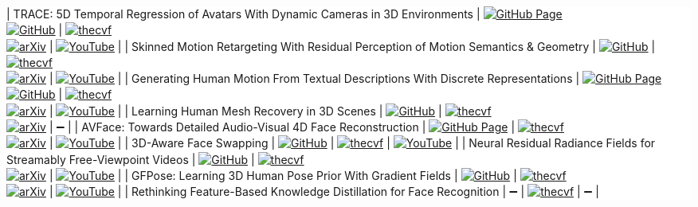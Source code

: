 | TRACE: 5D Temporal Regression of Avatars With Dynamic Cameras in 3D Environments | [![GitHub Page](https://img.shields.io/badge/GitHub-Page-159957.svg)](https://www.yusun.work/TRACE/TRACE.html) <br /> [![GitHub](https://img.shields.io/github/stars/Arthur151/ROMP?style=flat)](https://github.com/Arthur151/ROMP) | [![thecvf](https://img.shields.io/badge/pdf-thecvf-7395C5.svg)](https://openaccess.thecvf.com/content/CVPR2023/papers/Sun_TRACE_5D_Temporal_Regression_of_Avatars_With_Dynamic_Cameras_in_CVPR_2023_paper.pdf) <br /> [![arXiv](https://img.shields.io/badge/arXiv-2306.02850-b31b1b.svg)](https://arxiv.org/abs/2306.02850) | [![YouTube](https://img.shields.io/badge/YouTube-%23FF0000.svg?style=for-the-badge&logo=YouTube&logoColor=white)](https://www.youtube.com/watch?v=l8aLHDXWQRw) |
| Skinned Motion Retargeting With Residual Perception of Motion Semantics & Geometry | [![GitHub](https://img.shields.io/github/stars/Kebii/R2ET?style=flat)](https://github.com/Kebii/R2ET) | [![thecvf](https://img.shields.io/badge/pdf-thecvf-7395C5.svg)](https://openaccess.thecvf.com/content/CVPR2023/papers/Zhang_Skinned_Motion_Retargeting_With_Residual_Perception_of_Motion_Semantics__CVPR_2023_paper.pdf) <br /> [![arXiv](https://img.shields.io/badge/arXiv-2303.08658-b31b1b.svg)](http://arxiv.org/abs/2303.08658) | [![YouTube](https://img.shields.io/badge/YouTube-%23FF0000.svg?style=for-the-badge&logo=YouTube&logoColor=white)](https://www.youtube.com/watch?v=TzyRLrdNSg8) |
| Generating Human Motion From Textual Descriptions With Discrete Representations | [![GitHub Page](https://img.shields.io/badge/GitHub-Page-159957.svg)](https://mael-zys.github.io/T2M-GPT/) <br /> [![GitHub](https://img.shields.io/github/stars/Mael-zys/T2M-GPT?style=flat)](https://github.com/Mael-zys/T2M-GPT) | [![thecvf](https://img.shields.io/badge/pdf-thecvf-7395C5.svg)](https://openaccess.thecvf.com/content/CVPR2023/papers/Zhang_Generating_Human_Motion_From_Textual_Descriptions_With_Discrete_Representations_CVPR_2023_paper.pdf) <br /> [![arXiv](https://img.shields.io/badge/arXiv-2301.06052-b31b1b.svg)](http://arxiv.org/abs/2301.06052) | [![YouTube](https://img.shields.io/badge/YouTube-%23FF0000.svg?style=for-the-badge&logo=YouTube&logoColor=white)](https://www.youtube.com/watch?v=0PR-cq1x-DU) |
| Learning Human Mesh Recovery in 3D Scenes | [![GitHub](https://img.shields.io/github/stars/zju3dv/SA-HMR?style=flat)](https://github.com/zju3dv/SA-HMR) | [![thecvf](https://img.shields.io/badge/pdf-thecvf-7395C5.svg)](https://openaccess.thecvf.com/content/CVPR2023/papers/Shen_Learning_Human_Mesh_Recovery_in_3D_Scenes_CVPR_2023_paper.pdf) <br /> [![arXiv](https://img.shields.io/badge/arXiv-2306.03847-b31b1b.svg)](https://arxiv.org/abs/2306.03847) | :heavy_minus_sign: |
| AVFace: Towards Detailed Audio-Visual 4D Face Reconstruction | [![GitHub Page](https://img.shields.io/badge/GitHub-Page-159957.svg)](https://aggelinacha.github.io/AVFace/) | [![thecvf](https://img.shields.io/badge/pdf-thecvf-7395C5.svg)](https://openaccess.thecvf.com/content/CVPR2023/papers/Chatziagapi_AVFace_Towards_Detailed_Audio-Visual_4D_Face_Reconstruction_CVPR_2023_paper.pdf) <br /> [![arXiv](https://img.shields.io/badge/arXiv-2304.13115-b31b1b.svg)](http://arxiv.org/abs/2304.13115) | [![YouTube](https://img.shields.io/badge/YouTube-%23FF0000.svg?style=for-the-badge&logo=YouTube&logoColor=white)](https://www.youtube.com/watch?v=-nt2FPFetLg) |
| 3D-Aware Face Swapping | [![GitHub](https://img.shields.io/github/stars/lyx0208/3dSwap?style=flat)](https://github.com/lyx0208/3dSwap) | [![thecvf](https://img.shields.io/badge/pdf-thecvf-7395C5.svg)](https://openaccess.thecvf.com/content/CVPR2023/papers/Li_3D-Aware_Face_Swapping_CVPR_2023_paper.pdf) | [![YouTube](https://img.shields.io/badge/YouTube-%23FF0000.svg?style=for-the-badge&logo=YouTube&logoColor=white)](https://www.youtube.com/watch?v=njeNGZRYVyE) |
| Neural Residual Radiance Fields for Streamably Free-Viewpoint Videos | [![GitHub](https://img.shields.io/github/stars/aoliao12138/ReRF_Dataset?style=flat)](https://github.com/aoliao12138/ReRF_Dataset) | [![thecvf](https://img.shields.io/badge/pdf-thecvf-7395C5.svg)](https://openaccess.thecvf.com/content/CVPR2023/papers/Wang_Neural_Residual_Radiance_Fields_for_Streamably_Free-Viewpoint_Videos_CVPR_2023_paper.pdf) <br /> [![arXiv](https://img.shields.io/badge/arXiv-2304.04452-b31b1b.svg)](http://arxiv.org/abs/2304.04452) | [![YouTube](https://img.shields.io/badge/YouTube-%23FF0000.svg?style=for-the-badge&logo=YouTube&logoColor=white)](https://www.youtube.com/watch?v=lts9AeBjzuU) |
| GFPose: Learning 3D Human Pose Prior With Gradient Fields | [![GitHub](https://img.shields.io/github/stars/Embracing/GFPose?style=flat)](https://github.com/Embracing/GFPose) | [![thecvf](https://img.shields.io/badge/pdf-thecvf-7395C5.svg)](https://openaccess.thecvf.com/content/CVPR2023/papers/Ci_GFPose_Learning_3D_Human_Pose_Prior_With_Gradient_Fields_CVPR_2023_paper.pdf) <br /> [![arXiv](https://img.shields.io/badge/arXiv-2212.08641-b31b1b.svg)](http://arxiv.org/abs/2212.08641) | [![YouTube](https://img.shields.io/badge/YouTube-%23FF0000.svg?style=for-the-badge&logo=YouTube&logoColor=white)](https://www.youtube.com/watch?v=edAvCKr_bOE) |
| Rethinking Feature-Based Knowledge Distillation for Face Recognition | :heavy_minus_sign: | [![thecvf](https://img.shields.io/badge/pdf-thecvf-7395C5.svg)](https://openaccess.thecvf.com/content/CVPR2023/papers/Li_Rethinking_Feature-Based_Knowledge_Distillation_for_Face_Recognition_CVPR_2023_paper.pdf) | :heavy_minus_sign: |
